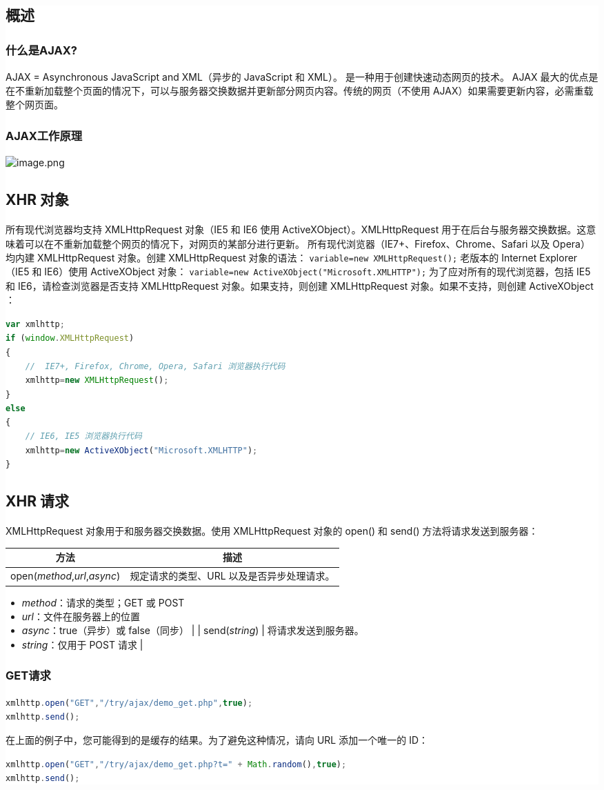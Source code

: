 ## 概述
### 什么是AJAX?
AJAX = Asynchronous JavaScript and XML（异步的 JavaScript 和 XML）。	是一种用于创建快速动态网页的技术。
AJAX 最大的优点是在不重新加载整个页面的情况下，可以与服务器交换数据并更新部分网页内容。传统的网页（不使用 AJAX）如果需要更新内容，必需重载整个网页面。
### AJAX工作原理
![image.png](https://cdn.nlark.com/yuque/0/2022/png/1039463/1660445666880-9dd1cffd-84fa-46bf-bf5e-e7f4b987ca7d.png#averageHue=%23f4f4f4&clientId=u84eeed3e-8fd6-4&errorMessage=unknown%20error&from=paste&id=u0c0800e2&name=image.png&originHeight=304&originWidth=576&originalType=url&ratio=1&rotation=0&showTitle=false&size=19068&status=error&style=none&taskId=u62581cb5-af8f-4608-8d86-587de5242ee&title=)

## XHR 对象
所有现代浏览器均支持 XMLHttpRequest 对象（IE5 和 IE6 使用 ActiveXObject）。XMLHttpRequest 用于在后台与服务器交换数据。这意味着可以在不重新加载整个网页的情况下，对网页的某部分进行更新。
所有现代浏览器（IE7+、Firefox、Chrome、Safari 以及 Opera）均内建 XMLHttpRequest 对象。创建 XMLHttpRequest 对象的语法：
`variable=new XMLHttpRequest();`
老版本的 Internet Explorer （IE5 和 IE6）使用 ActiveXObject 对象：
`variable=new ActiveXObject("Microsoft.XMLHTTP");`
为了应对所有的现代浏览器，包括 IE5 和 IE6，请检查浏览器是否支持 XMLHttpRequest 对象。如果支持，则创建 XMLHttpRequest 对象。如果不支持，则创建 ActiveXObject ：
```javascript
var xmlhttp;
if (window.XMLHttpRequest)
{
    //  IE7+, Firefox, Chrome, Opera, Safari 浏览器执行代码
    xmlhttp=new XMLHttpRequest();
}
else
{
    // IE6, IE5 浏览器执行代码
    xmlhttp=new ActiveXObject("Microsoft.XMLHTTP");
}
```
## XHR 请求
XMLHttpRequest 对象用于和服务器交换数据。使用 XMLHttpRequest 对象的 open() 和 send() 方法将请求发送到服务器：

| 方法 | 描述 |
| --- | --- |
| open(_method_,_url_,_async_) | 规定请求的类型、URL 以及是否异步处理请求。
- _method_：请求的类型；GET 或 POST
- _url_：文件在服务器上的位置
- _async_：true（异步）或 false（同步）
 |
| send(_string_) | 将请求发送到服务器。
- _string_：仅用于 POST 请求
 |

### GET请求
```javascript
xmlhttp.open("GET","/try/ajax/demo_get.php",true);
xmlhttp.send();
```
在上面的例子中，您可能得到的是缓存的结果。为了避免这种情况，请向 URL 添加一个唯一的 ID：
```javascript
xmlhttp.open("GET","/try/ajax/demo_get.php?t=" + Math.random(),true);
xmlhttp.send();
```
